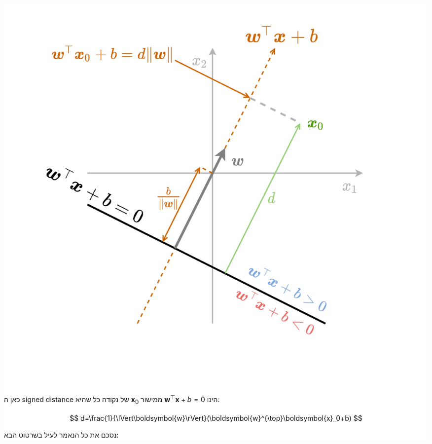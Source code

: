 ![](./assets/affine.png)

</div>

כאן ה signed distance של נקודה כל שהיא $\boldsymbol{x}_0$ ממישור $\boldsymbol{w}^{\top}\boldsymbol{x}+b=0$ הינו:

$$
d=\frac{1}{\lVert\boldsymbol{w}\rVert}(\boldsymbol{w}^{\top}\boldsymbol{x}_0+b)
$$

נסכם את כל הנאמר לעיל בשרטוט הבא:

<div class="imgbox" style="max-width:700px">
